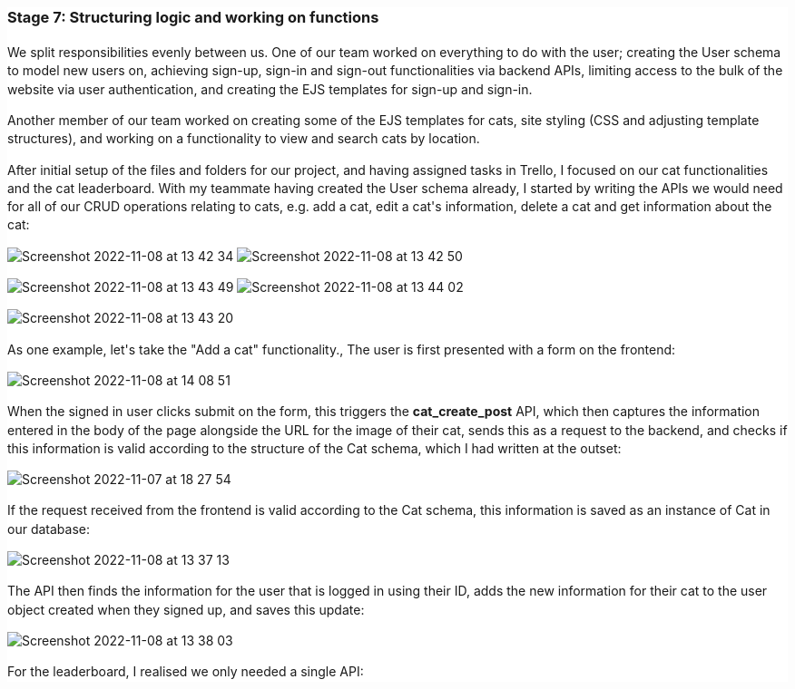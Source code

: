 ### Stage 7: Structuring logic and working on functions  

We split responsibilities evenly between us. One of our team worked on everything to do with the user; creating the User schema to model new users on, achieving sign-up, sign-in and sign-out functionalities via backend APIs, limiting access to the bulk of the website via user authentication, and creating the EJS templates for sign-up and sign-in.

Another member of our team worked on creating some of the EJS templates for cats, site styling (CSS and adjusting template structures), and working on a functionality to view and search cats by location.

After initial setup of the files and folders for our project, and having assigned tasks in Trello, I focused on our cat functionalities and the cat leaderboard. With my teammate having created the User schema already, I started by writing the APIs we would need for all of our CRUD operations relating to cats, e.g. add a cat, edit a cat's information, delete a cat and get information about the cat:

<p float="left">
<img width="350" alt="Screenshot 2022-11-08 at 13 42 34" src="https://media.git.generalassemb.ly/user/44781/files/8e356445-e8ed-4c8f-93b1-ac9b4b27fd1f">
<img width="460" alt="Screenshot 2022-11-08 at 13 42 50" src="https://media.git.generalassemb.ly/user/44781/files/30cb891a-ede4-4d80-9992-df42e3b3bd71">
 </p>
 <p float="left">
<img width="460" alt="Screenshot 2022-11-08 at 13 43 49" src="https://media.git.generalassemb.ly/user/44781/files/733e1e9e-1adf-46c2-b542-4d7608709d79">
<img width="350" alt="Screenshot 2022-11-08 at 13 44 02" src="https://media.git.generalassemb.ly/user/44781/files/f09dd805-8822-4a8b-be4a-9ec8a5f94a78">
 </p>
<img width="460" alt="Screenshot 2022-11-08 at 13 43 20" src="https://media.git.generalassemb.ly/user/44781/files/02870da7-4744-4de3-9f5b-396680d2491d">

As one example, let's take the "Add a cat" functionality., The user is first presented with a form on the frontend:

<img width="806" alt="Screenshot 2022-11-08 at 14 08 51" src="https://media.git.generalassemb.ly/user/44781/files/4a4852af-6120-41f3-8746-9369b6790ce2">

When the signed in user clicks submit on the form, this triggers the **cat_create_post** API, which then captures the information entered in the body of the page alongside the URL for the image of their cat, sends this as a request to the backend, and checks if this information is valid according to the structure of the Cat schema, which I had written at the outset:

<img width="422" alt="Screenshot 2022-11-07 at 18 27 54" src="https://media.git.generalassemb.ly/user/44781/files/8aa4bc39-ce03-4ea0-9d39-277963331901">

If the request received from the frontend is valid according to the Cat schema, this information is saved as an instance of Cat in our database:

<img width="512" alt="Screenshot 2022-11-08 at 13 37 13" src="https://media.git.generalassemb.ly/user/44781/files/e497b96f-5dfe-4669-a7e3-1e20e03a16be">

The API then finds the information for the user that is logged in using their ID, adds the new information for their cat to the user object created when they signed up, and saves this update:

<img width="573" alt="Screenshot 2022-11-08 at 13 38 03" src="https://media.git.generalassemb.ly/user/44781/files/da92c483-2ab8-44e2-b009-bf099806dee1">

For the leaderboard, I realised we only needed a single API:
